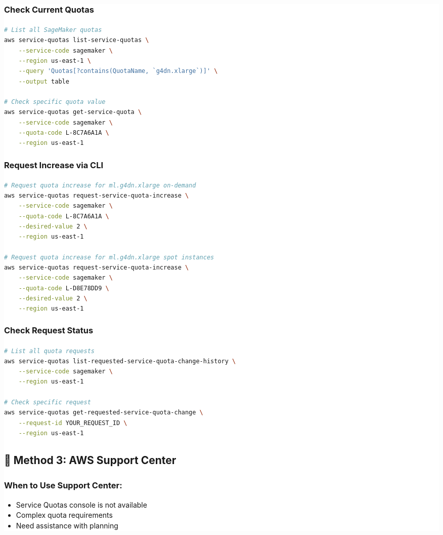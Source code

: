 ### Check Current Quotas
```bash
# List all SageMaker quotas
aws service-quotas list-service-quotas \
    --service-code sagemaker \
    --region us-east-1 \
    --query 'Quotas[?contains(QuotaName, `g4dn.xlarge`)]' \
    --output table

# Check specific quota value
aws service-quotas get-service-quota \
    --service-code sagemaker \
    --quota-code L-8C7A6A1A \
    --region us-east-1
```

### Request Increase via CLI
```bash
# Request quota increase for ml.g4dn.xlarge on-demand
aws service-quotas request-service-quota-increase \
    --service-code sagemaker \
    --quota-code L-8C7A6A1A \
    --desired-value 2 \
    --region us-east-1

# Request quota increase for ml.g4dn.xlarge spot instances
aws service-quotas request-service-quota-increase \
    --service-code sagemaker \
    --quota-code L-D8E78DD9 \
    --desired-value 2 \
    --region us-east-1
```

### Check Request Status
```bash
# List all quota requests
aws service-quotas list-requested-service-quota-change-history \
    --service-code sagemaker \
    --region us-east-1

# Check specific request
aws service-quotas get-requested-service-quota-change \
    --request-id YOUR_REQUEST_ID \
    --region us-east-1
```

## 🔧 Method 3: AWS Support Center

### When to Use Support Center:
- Service Quotas console is not available
- Complex quota requirements
- Need assistance with planning
